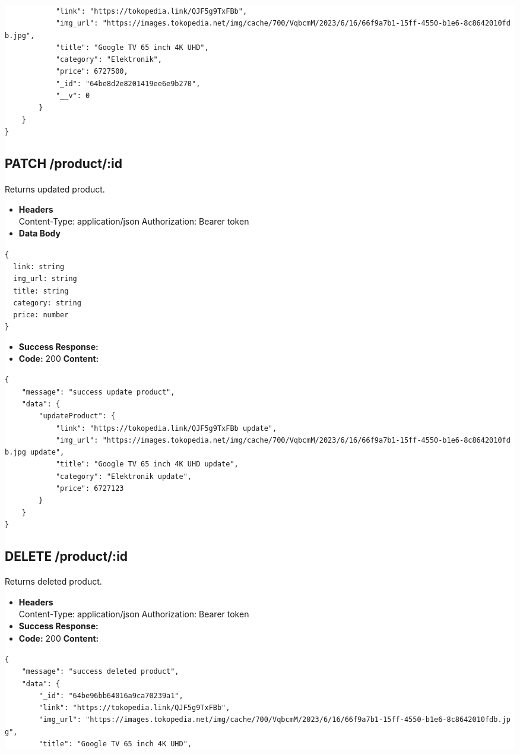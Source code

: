 ```
            "link": "https://tokopedia.link/QJF5g9TxFBb",
            "img_url": "https://images.tokopedia.net/img/cache/700/VqbcmM/2023/6/16/66f9a7b1-15ff-4550-b1e6-8c8642010fdb.jpg",
            "title": "Google TV 65 inch 4K UHD",
            "category": "Elektronik",
            "price": 6727500,
            "_id": "64be8d2e8201419ee6e9b270",
            "__v": 0
        }
    }
}
```
**PATCH /product/:id**
----
  Returns updated product.
* **Headers**  
  Content-Type: application/json
  Authorization: Bearer token
* **Data Body**  
```
{
  link: string
  img_url: string
  title: string
  category: string
  price: number
}
```
* **Success Response:**  
* **Code:** 200
  **Content:**  
```
{
    "message": "success update product",
    "data": {
        "updateProduct": {
            "link": "https://tokopedia.link/QJF5g9TxFBb update",
            "img_url": "https://images.tokopedia.net/img/cache/700/VqbcmM/2023/6/16/66f9a7b1-15ff-4550-b1e6-8c8642010fdb.jpg update",
            "title": "Google TV 65 inch 4K UHD update",
            "category": "Elektronik update",
            "price": 6727123
        }
    }
}
```
**DELETE /product/:id**
----
  Returns deleted product.
* **Headers**  
  Content-Type: application/json
  Authorization: Bearer token
* **Success Response:**  
* **Code:** 200
  **Content:**  
```
{
    "message": "success deleted product",
    "data": {
        "_id": "64be96bb64016a9ca70239a1",
        "link": "https://tokopedia.link/QJF5g9TxFBb",
        "img_url": "https://images.tokopedia.net/img/cache/700/VqbcmM/2023/6/16/66f9a7b1-15ff-4550-b1e6-8c8642010fdb.jpg",
        "title": "Google TV 65 inch 4K UHD",
```